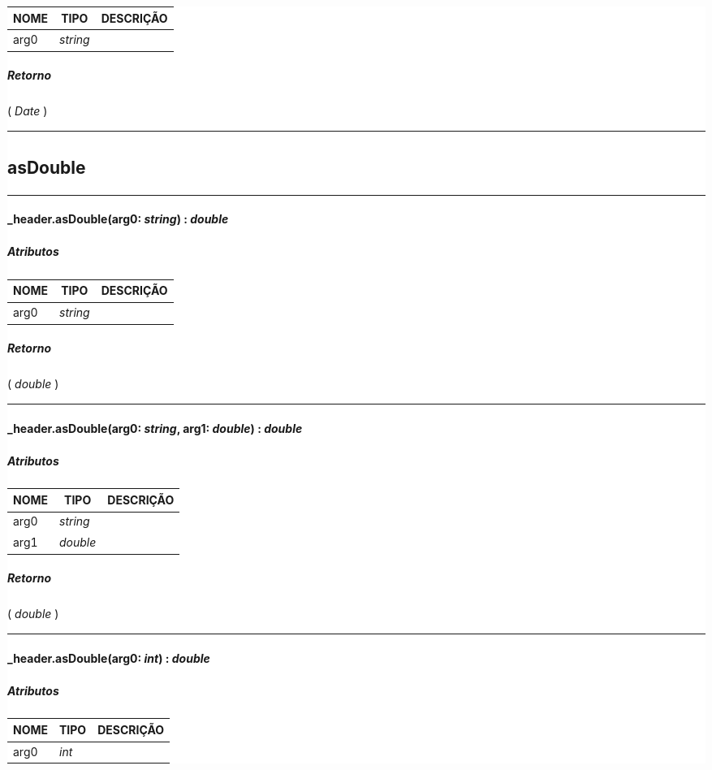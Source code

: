 | NOME | TIPO | DESCRIÇÃO |
|---|---|---|
| arg0 | _string_ |   |

##### Retorno

( _Date_ )


---

## asDouble

---

#### _header.asDouble(arg0: _string_) : _double_
##### Atributos

| NOME | TIPO | DESCRIÇÃO |
|---|---|---|
| arg0 | _string_ |   |

##### Retorno

( _double_ )


---

#### _header.asDouble(arg0: _string_, arg1: _double_) : _double_
##### Atributos

| NOME | TIPO | DESCRIÇÃO |
|---|---|---|
| arg0 | _string_ |   |
| arg1 | _double_ |   |

##### Retorno

( _double_ )


---

#### _header.asDouble(arg0: _int_) : _double_
##### Atributos

| NOME | TIPO | DESCRIÇÃO |
|---|---|---|
| arg0 | _int_ |   |
